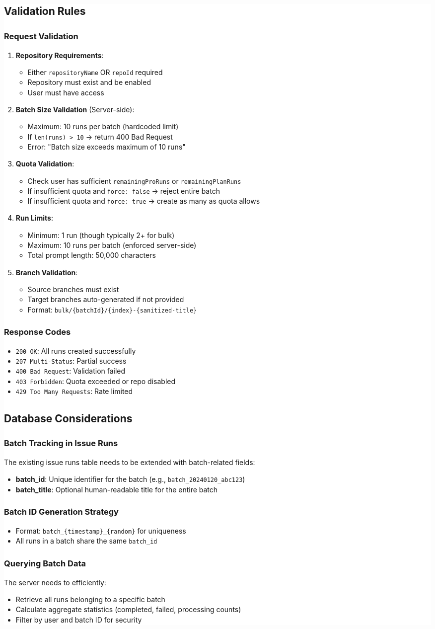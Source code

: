 
## Validation Rules

### Request Validation

1. **Repository Requirements**:
   - Either `repositoryName` OR `repoId` required
   - Repository must exist and be enabled
   - User must have access

2. **Batch Size Validation** (Server-side):
   - Maximum: 10 runs per batch (hardcoded limit)
   - If `len(runs) > 10` → return 400 Bad Request
   - Error: "Batch size exceeds maximum of 10 runs"

3. **Quota Validation**:
   - Check user has sufficient `remainingProRuns` or `remainingPlanRuns`
   - If insufficient quota and `force: false` → reject entire batch
   - If insufficient quota and `force: true` → create as many as quota allows

4. **Run Limits**:
   - Minimum: 1 run (though typically 2+ for bulk)
   - Maximum: 10 runs per batch (enforced server-side)
   - Total prompt length: 50,000 characters

4. **Branch Validation**:
   - Source branches must exist
   - Target branches auto-generated if not provided
   - Format: `bulk/{batchId}/{index}-{sanitized-title}`

### Response Codes

- `200 OK`: All runs created successfully
- `207 Multi-Status`: Partial success
- `400 Bad Request`: Validation failed
- `403 Forbidden`: Quota exceeded or repo disabled
- `429 Too Many Requests`: Rate limited

## Database Considerations

### Batch Tracking in Issue Runs
The existing issue runs table needs to be extended with batch-related fields:

- **batch_id**: Unique identifier for the batch (e.g., `batch_20240120_abc123`)
- **batch_title**: Optional human-readable title for the entire batch

### Batch ID Generation Strategy
- Format: `batch_{timestamp}_{random}` for uniqueness
- All runs in a batch share the same `batch_id`

### Querying Batch Data
The server needs to efficiently:
- Retrieve all runs belonging to a specific batch
- Calculate aggregate statistics (completed, failed, processing counts)
- Filter by user and batch ID for security
